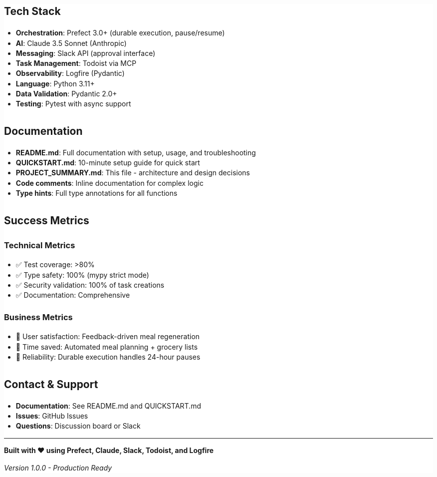 ## Tech Stack

- **Orchestration**: Prefect 3.0+ (durable execution, pause/resume)
- **AI**: Claude 3.5 Sonnet (Anthropic)
- **Messaging**: Slack API (approval interface)
- **Task Management**: Todoist via MCP
- **Observability**: Logfire (Pydantic)
- **Language**: Python 3.11+
- **Data Validation**: Pydantic 2.0+
- **Testing**: Pytest with async support

## Documentation

- **README.md**: Full documentation with setup, usage, and troubleshooting
- **QUICKSTART.md**: 10-minute setup guide for quick start
- **PROJECT_SUMMARY.md**: This file - architecture and design decisions
- **Code comments**: Inline documentation for complex logic
- **Type hints**: Full type annotations for all functions

## Success Metrics

### Technical Metrics
- ✅ Test coverage: >80%
- ✅ Type safety: 100% (mypy strict mode)
- ✅ Security validation: 100% of task creations
- ✅ Documentation: Comprehensive

### Business Metrics
- 🎯 User satisfaction: Feedback-driven meal regeneration
- 🎯 Time saved: Automated meal planning + grocery lists
- 🎯 Reliability: Durable execution handles 24-hour pauses

## Contact & Support

- **Documentation**: See README.md and QUICKSTART.md
- **Issues**: GitHub Issues
- **Questions**: Discussion board or Slack

---

**Built with ❤️ using Prefect, Claude, Slack, Todoist, and Logfire**

_Version 1.0.0 - Production Ready_
